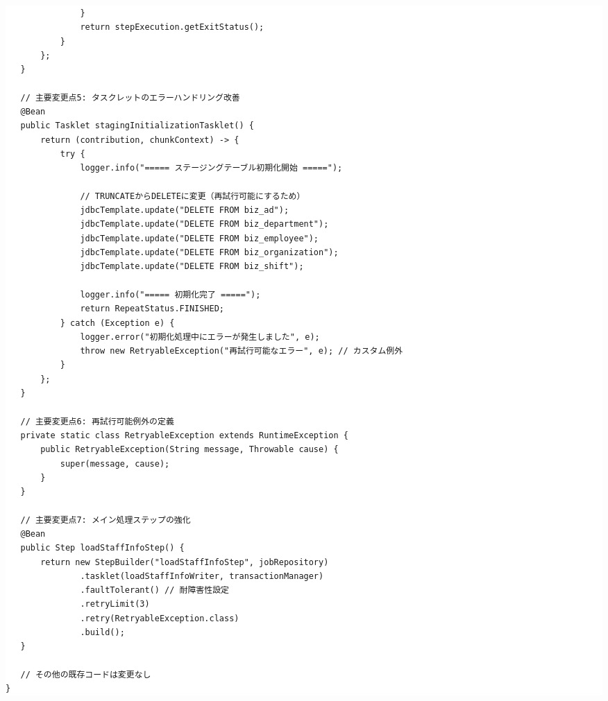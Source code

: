 ````
               }
               return stepExecution.getExitStatus();
           }
       };
   }

   // 主要変更点5: タスクレットのエラーハンドリング改善
   @Bean
   public Tasklet stagingInitializationTasklet() {
       return (contribution, chunkContext) -> {
           try {
               logger.info("===== ステージングテーブル初期化開始 =====");

               // TRUNCATEからDELETEに変更（再試行可能にするため）
               jdbcTemplate.update("DELETE FROM biz_ad");
               jdbcTemplate.update("DELETE FROM biz_department");
               jdbcTemplate.update("DELETE FROM biz_employee");
               jdbcTemplate.update("DELETE FROM biz_organization");
               jdbcTemplate.update("DELETE FROM biz_shift");

               logger.info("===== 初期化完了 =====");
               return RepeatStatus.FINISHED;
           } catch (Exception e) {
               logger.error("初期化処理中にエラーが発生しました", e);
               throw new RetryableException("再試行可能なエラー", e); // カスタム例外
           }
       };
   }

   // 主要変更点6: 再試行可能例外の定義
   private static class RetryableException extends RuntimeException {
       public RetryableException(String message, Throwable cause) {
           super(message, cause);
       }
   }

   // 主要変更点7: メイン処理ステップの強化
   @Bean
   public Step loadStaffInfoStep() {
       return new StepBuilder("loadStaffInfoStep", jobRepository)
               .tasklet(loadStaffInfoWriter, transactionManager)
               .faultTolerant() // 耐障害性設定
               .retryLimit(3)
               .retry(RetryableException.class)
               .build();
   }

   // その他の既存コードは変更なし
}
````
